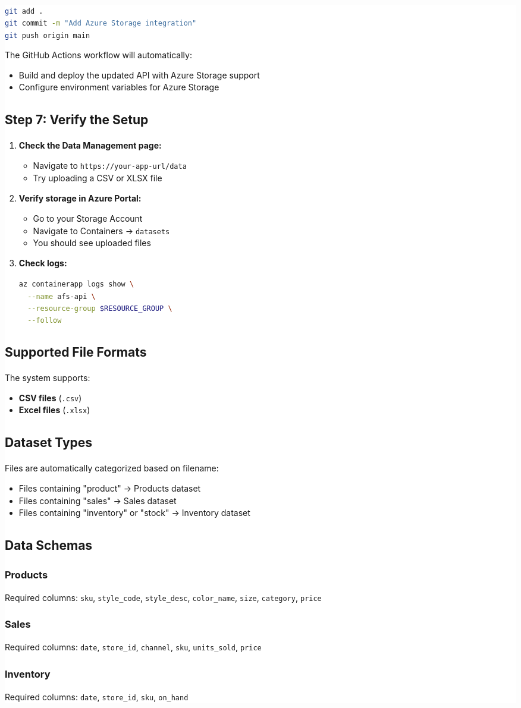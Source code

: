 ```bash
git add .
git commit -m "Add Azure Storage integration"
git push origin main
```

The GitHub Actions workflow will automatically:
- Build and deploy the updated API with Azure Storage support
- Configure environment variables for Azure Storage

## Step 7: Verify the Setup

1. **Check the Data Management page:**
   - Navigate to `https://your-app-url/data`
   - Try uploading a CSV or XLSX file

2. **Verify storage in Azure Portal:**
   - Go to your Storage Account
   - Navigate to Containers → `datasets`
   - You should see uploaded files

3. **Check logs:**
   ```bash
   az containerapp logs show \
     --name afs-api \
     --resource-group $RESOURCE_GROUP \
     --follow
   ```

## Supported File Formats

The system supports:
- **CSV files** (`.csv`)
- **Excel files** (`.xlsx`)

## Dataset Types

Files are automatically categorized based on filename:
- Files containing "product" → Products dataset
- Files containing "sales" → Sales dataset
- Files containing "inventory" or "stock" → Inventory dataset

## Data Schemas

### Products
Required columns: `sku`, `style_code`, `style_desc`, `color_name`, `size`, `category`, `price`

### Sales
Required columns: `date`, `store_id`, `channel`, `sku`, `units_sold`, `price`

### Inventory
Required columns: `date`, `store_id`, `sku`, `on_hand`
